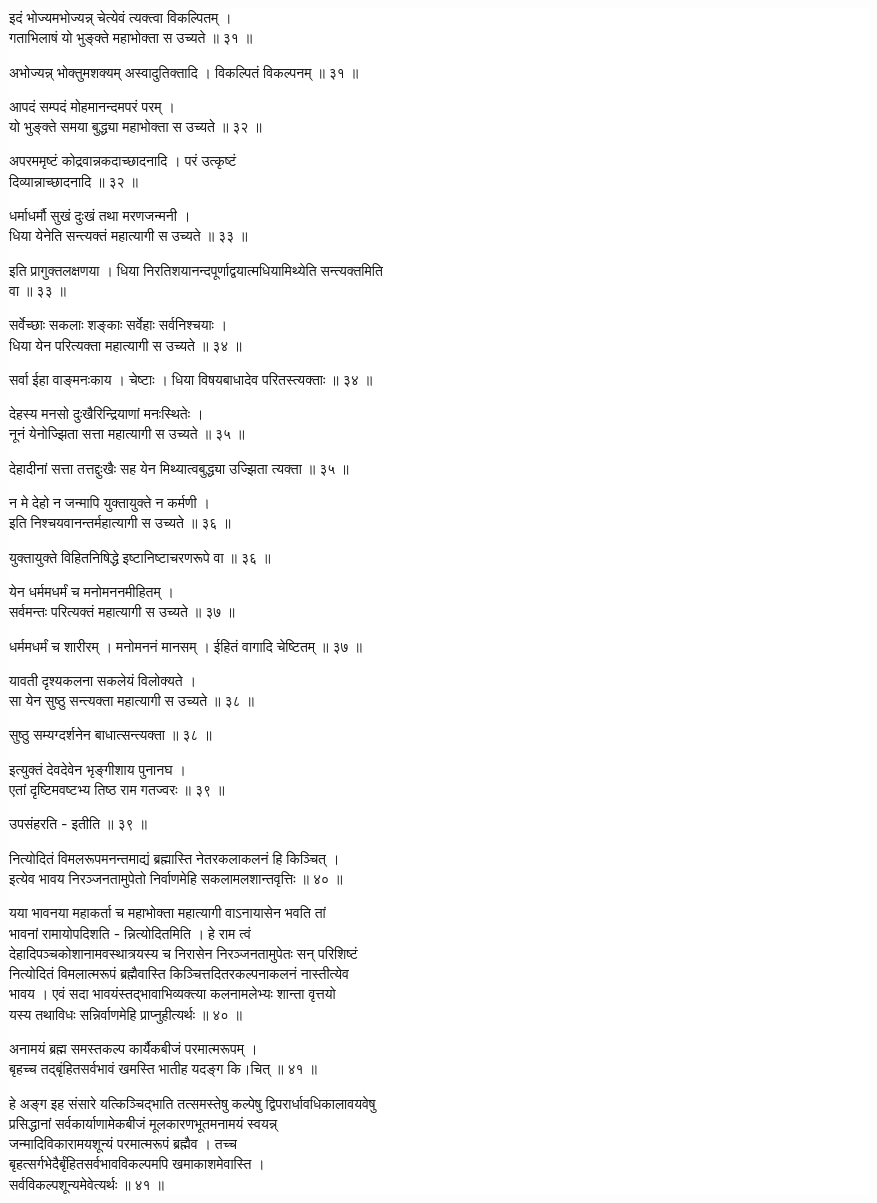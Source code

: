 इदं भोज्यमभोज्यन्न् चेत्येवं त्यक्त्वा विकल्पितम् ।  
गताभिलाषं यो भुङ्क्ते महाभोक्ता स उच्यते ॥ ३१ ॥  
  
अभोज्यन्न् भोक्तुमशक्यम् अस्वादुतिक्तादि । विकल्पितं विकल्पनम् ॥ ३१ ॥  
  
आपदं सम्पदं मोहमानन्दमपरं परम् ।  
यो भुङ्क्ते समया बुद्ध्या महाभोक्ता स उच्यते ॥ ३२ ॥  
  
अपरममृष्टं कोद्रवान्नकदाच्छादनादि । परं उत्कृष्टं   
दिव्यान्नाच्छादनादि ॥ ३२ ॥  
  
धर्माधर्मौ सुखं दुःखं तथा मरणजन्मनी ।  
धिया येनेति सन्त्यक्तं महात्यागी स उच्यते ॥ ३३ ॥  
  
इति प्रागुक्तलक्षणया । धिया निरतिशयानन्दपूर्णाद्वयात्मधियामिथ्येति सन्त्यक्तमिति   
वा ॥ ३३ ॥  
  
सर्वेच्छाः सकलाः शङ्काः सर्वेहाः सर्वनिश्चयाः ।  
धिया येन परित्यक्ता महात्यागी स उच्यते ॥ ३४ ॥  
  
सर्वा ईहा वाङ्मनःकाय । चेष्टाः । धिया विषयबाधादेव परितस्त्यक्ताः ॥ ३४ ॥  
  
देहस्य मनसो दुःखैरिन्द्रियाणां मनःस्थितेः ।  
नूनं येनोज्झिता सत्ता महात्यागी स उच्यते ॥ ३५ ॥  
  
देहादीनां सत्ता तत्तद्दुःखैः सह येन मिथ्यात्वबुद्ध्या उज्झिता त्यक्ता ॥ ३५ ॥  
  
न मे देहो न जन्मापि युक्तायुक्ते न कर्मणी ।  
इति निश्चयवानन्तर्महात्यागी स उच्यते ॥ ३६ ॥  
  
युक्तायुक्ते विहितनिषिद्धे इष्टानिष्टाचरणरूपे वा ॥ ३६ ॥  
  
येन धर्ममधर्मं च मनोमननमीहितम् ।  
सर्वमन्तः परित्यक्तं महात्यागी स उच्यते ॥ ३७ ॥  
  
धर्ममधर्मं च शारीरम् । मनोमननं मानसम् । ईहितं वागादि चेष्टितम् ॥ ३७ ॥  
  
यावती दृश्यकलना सकलेयं विलोक्यते ।  
सा येन सुष्ठु सन्त्यक्ता महात्यागी स उच्यते ॥ ३८ ॥  
  
सुष्ठु सम्यग्दर्शनेन बाधात्सन्त्यक्ता ॥ ३८ ॥  
  
इत्युक्तं देवदेवेन भृङ्गीशाय पुनानघ ।  
एतां दृष्टिमवष्टभ्य तिष्ठ राम गतज्वरः ॥ ३९ ॥  
  
उपसंहरति - इतीति ॥ ३९ ॥  
  
नित्योदितं विमलरूपमनन्तमाद्यं ब्रह्मास्ति नेतरकलाकलनं हि किञ्चित् ।  
इत्येव भावय निरञ्जनतामुपेतो निर्वाणमेहि सकलामलशान्तवृत्तिः ॥ ४० ॥  
  
यया भावनया महाकर्ता च महाभोक्ता महात्यागी वाऽनायासेन भवति तां   
भावनां रामायोपदिशति - न्नित्योदितमिति । हे राम त्वं   
देहादिपञ्चकोशानामवस्थात्रयस्य च निरासेन निरञ्जनतामुपेतः सन् परिशिष्टं   
नित्योदितं विमलात्मरूपं ब्रह्मैवास्ति किञ्चित्तदितरकल्पनाकलनं नास्तीत्येव   
भावय । एवं सदा भावयंस्तद्भावाभिव्यक्त्या कलनामलेभ्यः शान्ता वृत्तयो   
यस्य तथाविधः सन्निर्वाणमेहि प्राप्नुहीत्यर्थः ॥ ४० ॥  
  
अनामयं ब्रह्म समस्तकल्प कार्यैकबीजं परमात्मरूपम् ।  
बृहच्च तद्बृंहितसर्वभावं खमस्ति भातीह यदङ्ग कि।चित् ॥ ४१ ॥  
  
हे अङ्ग इह संसारे यत्किञ्चिद्भाति तत्समस्तेषु कल्पेषु द्विपरार्धावधिकालावयवेषु   
प्रसिद्धानां सर्वकार्याणामेकबीजं मूलकारणभूतमनामयं स्वयन्न्   
जन्मादिविकारामयशून्यं परमात्मरूपं ब्रह्मैव । तच्च   
बृहत्सर्गभेदैर्बृंहितसर्वभावविकल्पमपि खमाकाशमेवास्ति ।   
सर्वविकल्पशून्यमेवेत्यर्थः ॥ ४१ ॥  
  